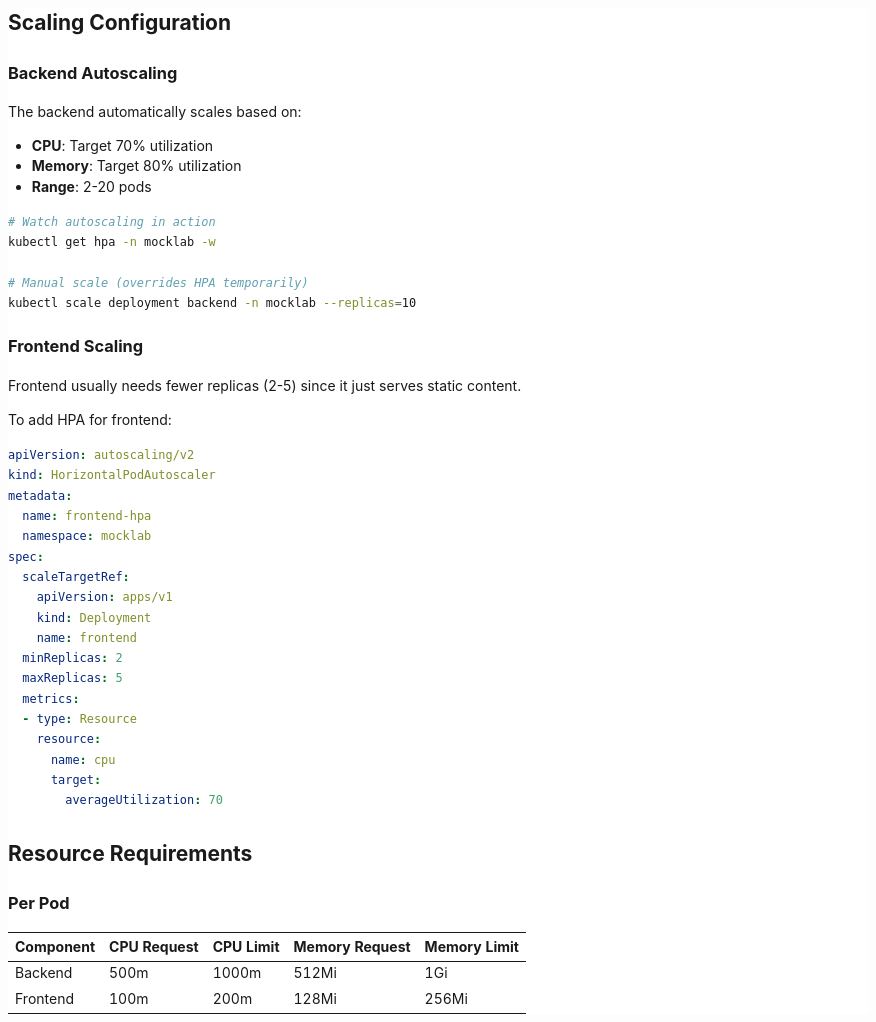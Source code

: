 ## Scaling Configuration

### Backend Autoscaling

The backend automatically scales based on:
- **CPU**: Target 70% utilization
- **Memory**: Target 80% utilization
- **Range**: 2-20 pods

```bash
# Watch autoscaling in action
kubectl get hpa -n mocklab -w

# Manual scale (overrides HPA temporarily)
kubectl scale deployment backend -n mocklab --replicas=10
```

### Frontend Scaling

Frontend usually needs fewer replicas (2-5) since it just serves static content.

To add HPA for frontend:
```yaml
apiVersion: autoscaling/v2
kind: HorizontalPodAutoscaler
metadata:
  name: frontend-hpa
  namespace: mocklab
spec:
  scaleTargetRef:
    apiVersion: apps/v1
    kind: Deployment
    name: frontend
  minReplicas: 2
  maxReplicas: 5
  metrics:
  - type: Resource
    resource:
      name: cpu
      target:
        averageUtilization: 70
```

## Resource Requirements

### Per Pod

| Component | CPU Request | CPU Limit | Memory Request | Memory Limit |
|-----------|------------|-----------|----------------|--------------|
| Backend   | 500m       | 1000m     | 512Mi          | 1Gi          |
| Frontend  | 100m       | 200m      | 128Mi          | 256Mi        |
